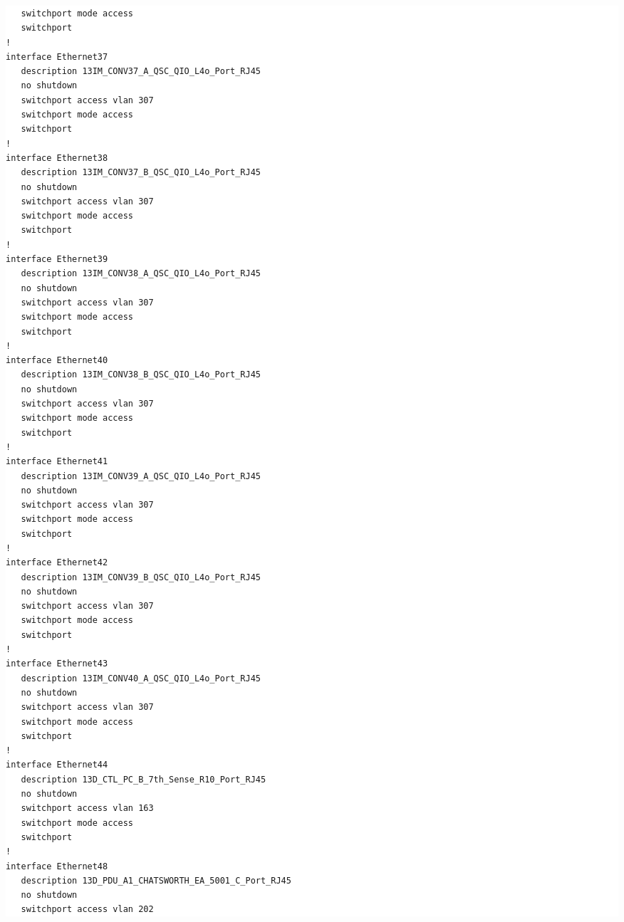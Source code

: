 ```eos
   switchport mode access
   switchport
!
interface Ethernet37
   description 13IM_CONV37_A_QSC_QIO_L4o_Port_RJ45
   no shutdown
   switchport access vlan 307
   switchport mode access
   switchport
!
interface Ethernet38
   description 13IM_CONV37_B_QSC_QIO_L4o_Port_RJ45
   no shutdown
   switchport access vlan 307
   switchport mode access
   switchport
!
interface Ethernet39
   description 13IM_CONV38_A_QSC_QIO_L4o_Port_RJ45
   no shutdown
   switchport access vlan 307
   switchport mode access
   switchport
!
interface Ethernet40
   description 13IM_CONV38_B_QSC_QIO_L4o_Port_RJ45
   no shutdown
   switchport access vlan 307
   switchport mode access
   switchport
!
interface Ethernet41
   description 13IM_CONV39_A_QSC_QIO_L4o_Port_RJ45
   no shutdown
   switchport access vlan 307
   switchport mode access
   switchport
!
interface Ethernet42
   description 13IM_CONV39_B_QSC_QIO_L4o_Port_RJ45
   no shutdown
   switchport access vlan 307
   switchport mode access
   switchport
!
interface Ethernet43
   description 13IM_CONV40_A_QSC_QIO_L4o_Port_RJ45
   no shutdown
   switchport access vlan 307
   switchport mode access
   switchport
!
interface Ethernet44
   description 13D_CTL_PC_B_7th_Sense_R10_Port_RJ45
   no shutdown
   switchport access vlan 163
   switchport mode access
   switchport
!
interface Ethernet48
   description 13D_PDU_A1_CHATSWORTH_EA_5001_C_Port_RJ45
   no shutdown
   switchport access vlan 202
```